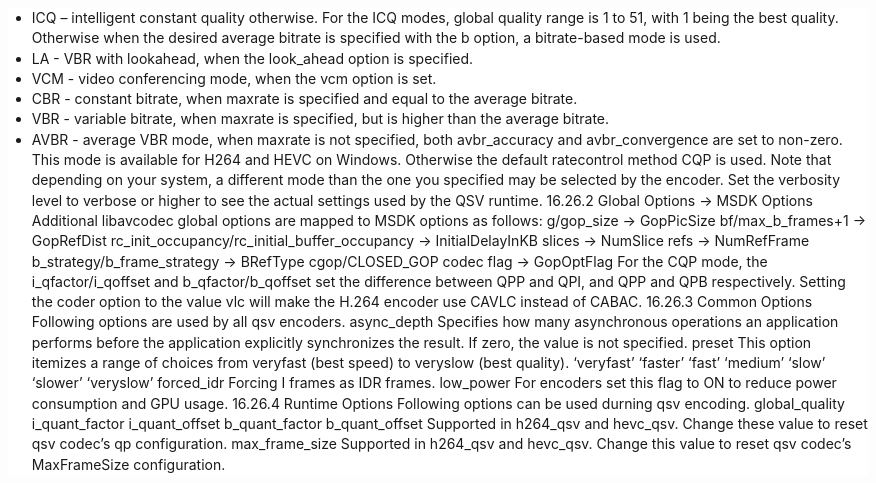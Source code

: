- ICQ – intelligent constant quality otherwise. For the ICQ modes, global
quality range is 1 to 51, with 1 being the best quality.
Otherwise when the desired average bitrate is specified with the b
option, a bitrate-based mode is used.
- LA - VBR with lookahead, when the look_ahead option is specified.
- VCM - video conferencing mode, when the vcm option is set.
- CBR - constant bitrate, when maxrate is specified and equal to
the average bitrate.
- VBR - variable bitrate, when maxrate is specified, but is higher
than the average bitrate.
- AVBR - average VBR mode, when maxrate is not specified, both
avbr_accuracy and avbr_convergence are set to non-zero. This
mode is available for H264 and HEVC on Windows.
Otherwise the default ratecontrol method CQP is used.
Note that depending on your system, a different mode than the one you specified
may be selected by the encoder. Set the verbosity level to verbose or
higher to see the actual settings used by the QSV runtime.
16.26.2 Global Options -> MSDK Options
Additional libavcodec global options are mapped to MSDK options as follows:
g/gop_size -> GopPicSize
bf/max_b_frames+1 -> GopRefDist
rc_init_occupancy/rc_initial_buffer_occupancy ->
InitialDelayInKB
slices -> NumSlice
refs -> NumRefFrame
b_strategy/b_frame_strategy -> BRefType
cgop/CLOSED_GOP codec flag -> GopOptFlag
For the CQP mode, the i_qfactor/i_qoffset and
b_qfactor/b_qoffset set the difference between QPP and QPI,
and QPP and QPB respectively.
Setting the coder option to the value vlc will make the H.264
encoder use CAVLC instead of CABAC.
16.26.3 Common Options
Following options are used by all qsv encoders.
async_depth
Specifies how many asynchronous operations an application performs
before the application explicitly synchronizes the result. If zero,
the value is not specified.
preset
This option itemizes a range of choices from veryfast (best speed) to veryslow
(best quality).
‘veryfast’
‘faster’
‘fast’
‘medium’
‘slow’
‘slower’
‘veryslow’
forced_idr
Forcing I frames as IDR frames.
low_power
For encoders set this flag to ON to reduce power consumption and GPU usage.
16.26.4 Runtime Options
Following options can be used durning qsv encoding.
global_quality
i_quant_factor
i_quant_offset
b_quant_factor
b_quant_offset
Supported in h264_qsv and hevc_qsv.
Change these value to reset qsv codec’s qp configuration.
max_frame_size
Supported in h264_qsv and hevc_qsv.
Change this value to reset qsv codec’s MaxFrameSize configuration.